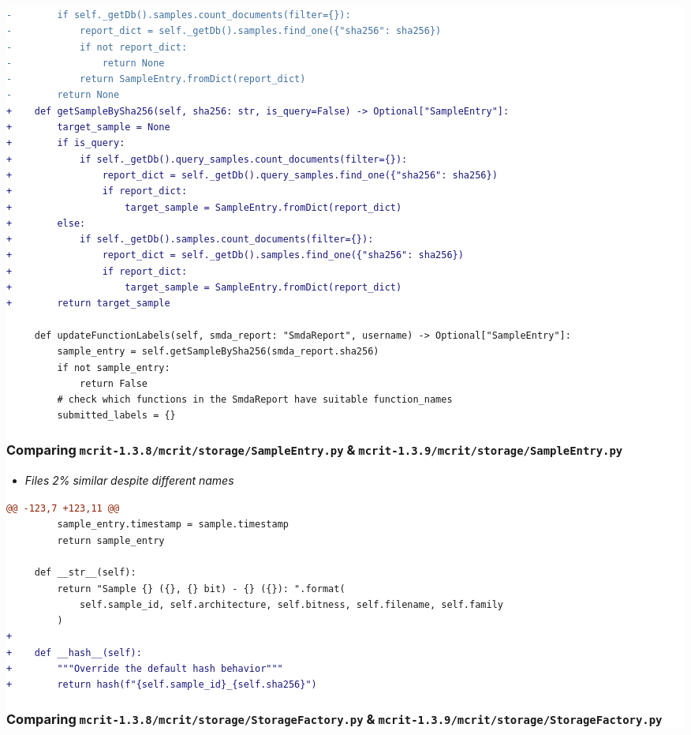 ```diff
-        if self._getDb().samples.count_documents(filter={}):
-            report_dict = self._getDb().samples.find_one({"sha256": sha256})
-            if not report_dict:
-                return None
-            return SampleEntry.fromDict(report_dict)
-        return None
+    def getSampleBySha256(self, sha256: str, is_query=False) -> Optional["SampleEntry"]:
+        target_sample = None
+        if is_query:
+            if self._getDb().query_samples.count_documents(filter={}):
+                report_dict = self._getDb().query_samples.find_one({"sha256": sha256})
+                if report_dict:
+                    target_sample = SampleEntry.fromDict(report_dict)
+        else:
+            if self._getDb().samples.count_documents(filter={}):
+                report_dict = self._getDb().samples.find_one({"sha256": sha256})
+                if report_dict:
+                    target_sample = SampleEntry.fromDict(report_dict)
+        return target_sample
 
     def updateFunctionLabels(self, smda_report: "SmdaReport", username) -> Optional["SampleEntry"]:
         sample_entry = self.getSampleBySha256(smda_report.sha256)
         if not sample_entry:
             return False
         # check which functions in the SmdaReport have suitable function_names
         submitted_labels = {}
```

### Comparing `mcrit-1.3.8/mcrit/storage/SampleEntry.py` & `mcrit-1.3.9/mcrit/storage/SampleEntry.py`

 * *Files 2% similar despite different names*

```diff
@@ -123,7 +123,11 @@
         sample_entry.timestamp = sample.timestamp
         return sample_entry
 
     def __str__(self):
         return "Sample {} ({}, {} bit) - {} ({}): ".format(
             self.sample_id, self.architecture, self.bitness, self.filename, self.family
         )
+
+    def __hash__(self):
+        """Override the default hash behavior"""
+        return hash(f"{self.sample_id}_{self.sha256}")
```

### Comparing `mcrit-1.3.8/mcrit/storage/StorageFactory.py` & `mcrit-1.3.9/mcrit/storage/StorageFactory.py`
